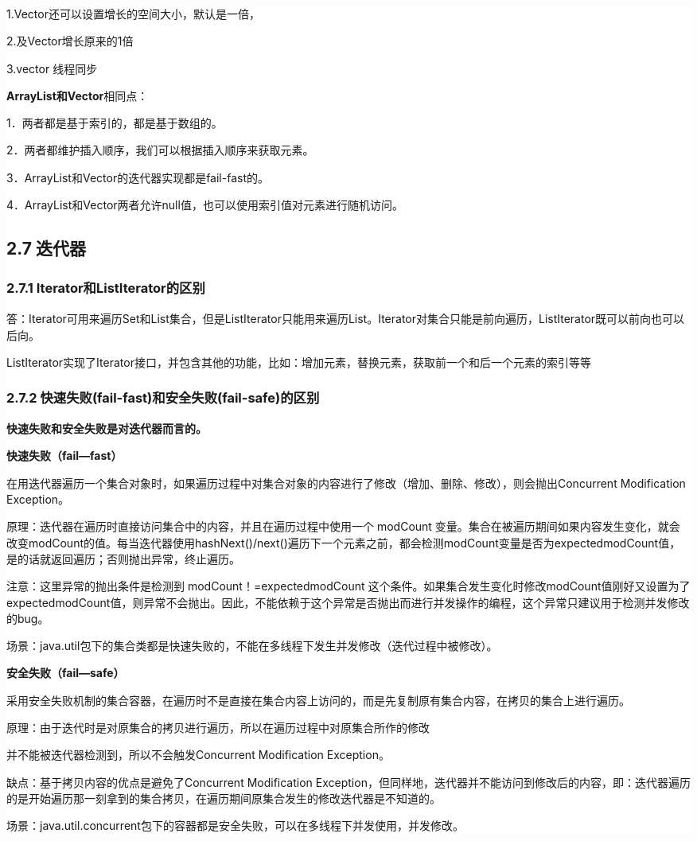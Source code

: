 1.Vector还可以设置增长的空间大小，默认是一倍，

2.及Vector增长原来的1倍

3.vector 线程同步

**ArrayList和Vector**相同点：

1．两者都是基于索引的，都是基于数组的。

2．两者都维护插入顺序，我们可以根据插入顺序来获取元素。

3．ArrayList和Vector的迭代器实现都是fail-fast的。

4．ArrayList和Vector两者允许null值，也可以使用索引值对元素进行随机访问。

2.7 迭代器 
-----------

### 2.7.1 Iterator和ListIterator的区别

答：Iterator可用来遍历Set和List集合，但是ListIterator只能用来遍历List。Iterator对集合只能是前向遍历，ListIterator既可以前向也可以后向。

ListIterator实现了Iterator接口，并包含其他的功能，比如：增加元素，替换元素，获取前一个和后一个元素的索引等等

### 2.7.2 快速失败(fail-fast)和安全失败(fail-safe)的区别

**快速失败和安全失败是对迭代器而言的。**

**快速失败（fail—fast）**

在用迭代器遍历一个集合对象时，如果遍历过程中对集合对象的内容进行了修改（增加、删除、修改），则会抛出Concurrent
Modification Exception。

原理：迭代器在遍历时直接访问集合中的内容，并且在遍历过程中使用一个 modCount
变量。集合在被遍历期间如果内容发生变化，就会改变modCount的值。每当迭代器使用hashNext()/next()遍历下一个元素之前，都会检测modCount变量是否为expectedmodCount值，是的话就返回遍历；否则抛出异常，终止遍历。

注意：这里异常的抛出条件是检测到 modCount！=expectedmodCount
这个条件。如果集合发生变化时修改modCount值刚好又设置为了expectedmodCount值，则异常不会抛出。因此，不能依赖于这个异常是否抛出而进行并发操作的编程，这个异常只建议用于检测并发修改的bug。

场景：java.util包下的集合类都是快速失败的，不能在多线程下发生并发修改（迭代过程中被修改）。

**安全失败（fail—safe）**

采用安全失败机制的集合容器，在遍历时不是直接在集合内容上访问的，而是先复制原有集合内容，在拷贝的集合上进行遍历。

原理：由于迭代时是对原集合的拷贝进行遍历，所以在遍历过程中对原集合所作的修改

并不能被迭代器检测到，所以不会触发Concurrent Modification Exception。

缺点：基于拷贝内容的优点是避免了Concurrent Modification
Exception，但同样地，迭代器并不能访问到修改后的内容，即：迭代器遍历的是开始遍历那一刻拿到的集合拷贝，在遍历期间原集合发生的修改迭代器是不知道的。

场景：java.util.concurrent包下的容器都是安全失败，可以在多线程下并发使用，并发修改。
